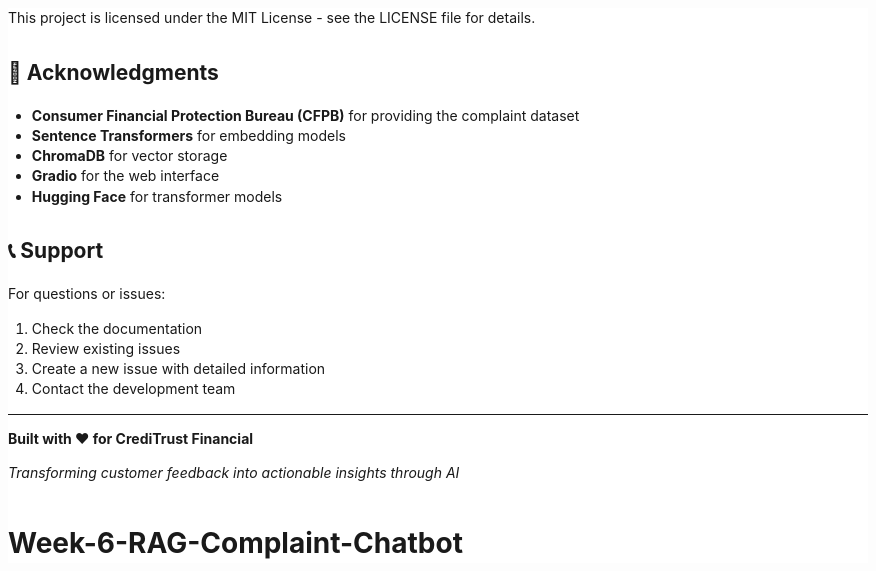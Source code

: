 This project is licensed under the MIT License - see the LICENSE file for details.

## 🙏 Acknowledgments

- **Consumer Financial Protection Bureau (CFPB)** for providing the complaint dataset
- **Sentence Transformers** for embedding models
- **ChromaDB** for vector storage
- **Gradio** for the web interface
- **Hugging Face** for transformer models

## 📞 Support

For questions or issues:

1. Check the documentation
2. Review existing issues
3. Create a new issue with detailed information
4. Contact the development team

---

**Built with ❤️ for CrediTrust Financial**

*Transforming customer feedback into actionable insights through AI*
# Week-6-RAG-Complaint-Chatbot
